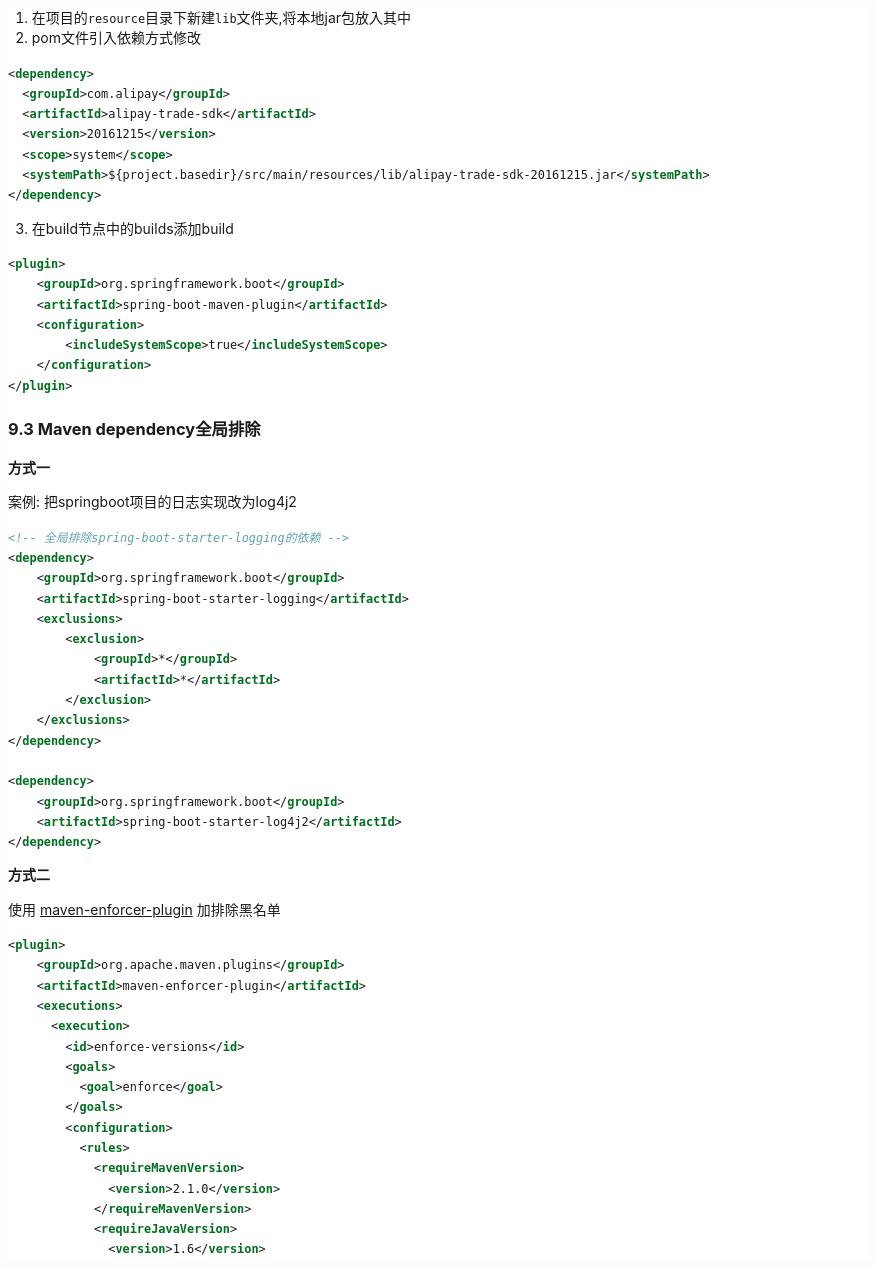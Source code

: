 1. 在项目的`resource`目录下新建`lib`文件夹,将本地jar包放入其中
2. pom文件引入依赖方式修改
```xml
<dependency>
  <groupId>com.alipay</groupId>
  <artifactId>alipay-trade-sdk</artifactId>
  <version>20161215</version>
  <scope>system</scope>
  <systemPath>${project.basedir}/src/main/resources/lib/alipay-trade-sdk-20161215.jar</systemPath>
</dependency>
```

3. 在build节点中的builds添加build
```xml
<plugin>
	<groupId>org.springframework.boot</groupId>
	<artifactId>spring-boot-maven-plugin</artifactId>
	<configuration>
		<includeSystemScope>true</includeSystemScope>
	</configuration>
</plugin>
```
### 9.3 Maven dependency全局排除
**方式一**

案例: 把springboot项目的日志实现改为log4j2

```xml
<!-- 全局排除spring-boot-starter-logging的依赖 -->
<dependency>
    <groupId>org.springframework.boot</groupId>
    <artifactId>spring-boot-starter-logging</artifactId>
    <exclusions>
        <exclusion>
            <groupId>*</groupId>
            <artifactId>*</artifactId>
        </exclusion>
    </exclusions>
</dependency>

<dependency>
    <groupId>org.springframework.boot</groupId>
    <artifactId>spring-boot-starter-log4j2</artifactId>
</dependency>
```
**方式二**

使用 [maven-enforcer-plugin](http://maven.apache.org/plugins/maven-enforcer-plugin/) 加排除黑名单

```xml
<plugin>  
    <groupId>org.apache.maven.plugins</groupId>  
    <artifactId>maven-enforcer-plugin</artifactId>  
    <executions>  
      <execution>  
        <id>enforce-versions</id>  
        <goals>  
          <goal>enforce</goal>  
        </goals>  
        <configuration>  
          <rules>  
            <requireMavenVersion>  
              <version>2.1.0</version>  
            </requireMavenVersion>  
            <requireJavaVersion>  
              <version>1.6</version>  
```